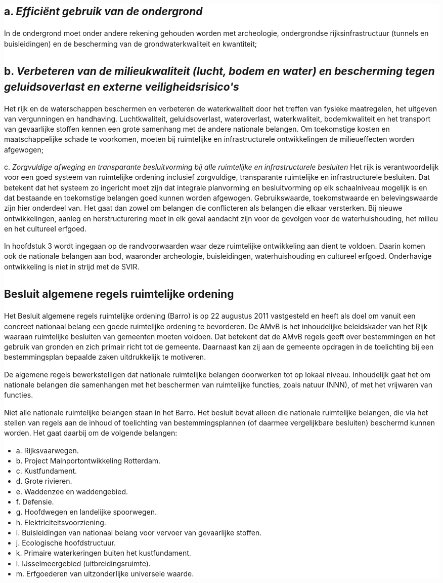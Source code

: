 ## a. *Efficiënt gebruik van de ondergrond*

In de ondergrond moet onder andere rekening gehouden worden met archeologie, ondergrondse rijksinfrastructuur (tunnels en buisleidingen) en de bescherming van de grondwaterkwaliteit en kwantiteit;

## b. *Verbeteren van de milieukwaliteit (lucht, bodem en water) en bescherming tegen geluidsoverlast en externe veiligheidsrisico's*

Het rijk en de waterschappen beschermen en verbeteren de waterkwaliteit door het treffen van fysieke maatregelen, het uitgeven van vergunningen en handhaving. Luchtkwaliteit, geluidsoverlast, wateroverlast, waterkwaliteit, bodemkwaliteit en het transport van gevaarlijke stoffen kennen een grote samenhang met de andere nationale belangen. Om toekomstige kosten en maatschappelijke schade te voorkomen, moeten bij ruimtelijke en infrastructurele ontwikkelingen de milieueffecten worden afgewogen;

c. *Zorgvuldige afweging en transparante besluitvorming bij alle ruimtelijke en infrastructurele besluiten*  Het rijk is verantwoordelijk voor een goed systeem van ruimtelijke ordening inclusief zorgvuldige, transparante ruimtelijke en infrastructurele besluiten. Dat betekent dat het systeem zo ingericht moet zijn dat integrale planvorming en besluitvorming op elk schaalniveau mogelijk is en dat bestaande en toekomstige belangen goed kunnen worden afgewogen. Gebruikswaarde, toekomstwaarde en belevingswaarde zijn hier onderdeel van. Het gaat dan zowel om belangen die conflicteren als belangen die elkaar versterken. Bij nieuwe ontwikkelingen, aanleg en herstructurering moet in elk geval aandacht zijn voor de gevolgen voor de waterhuishouding, het milieu en het cultureel erfgoed.

In hoofdstuk 3 wordt ingegaan op de randvoorwaarden waar deze ruimtelijke ontwikkeling aan dient te voldoen. Daarin komen ook de nationale belangen aan bod, waaronder archeologie, buisleidingen, waterhuishouding en cultureel erfgoed. Onderhavige ontwikkeling is niet in strijd met de SVIR.

## Besluit algemene regels ruimtelijke ordening

Het Besluit algemene regels ruimtelijke ordening (Barro) is op 22 augustus 2011 vastgesteld en heeft als doel om vanuit een concreet nationaal belang een goede ruimtelijke ordening te bevorderen. De AMvB is het inhoudelijke beleidskader van het Rijk waaraan ruimtelijke besluiten van gemeenten moeten voldoen. Dat betekent dat de AMvB regels geeft over bestemmingen en het gebruik van gronden en zich primair richt tot de gemeente. Daarnaast kan zij aan de gemeente opdragen in de toelichting bij een bestemmingsplan bepaalde zaken uitdrukkelijk te motiveren.

De algemene regels bewerkstelligen dat nationale ruimtelijke belangen doorwerken tot op lokaal niveau. Inhoudelijk gaat het om nationale belangen die samenhangen met het beschermen van ruimtelijke functies, zoals natuur (NNN), of met het vrijwaren van functies.

Niet alle nationale ruimtelijke belangen staan in het Barro. Het besluit bevat alleen die nationale ruimtelijke belangen, die via het stellen van regels aan de inhoud of toelichting van bestemmingsplannen (of daarmee vergelijkbare besluiten) beschermd kunnen worden. Het gaat daarbij om de volgende belangen:

- a. Rijksvaarwegen.
- b. Project Mainportontwikkeling Rotterdam.
- c. Kustfundament.
- d. Grote rivieren.
- e. Waddenzee en waddengebied.
- f. Defensie.
- g. Hoofdwegen en landelijke spoorwegen.
- h. Elektriciteitsvoorziening.
- i. Buisleidingen van nationaal belang voor vervoer van gevaarlijke stoffen.
- j. Ecologische hoofdstructuur.
- k. Primaire waterkeringen buiten het kustfundament.
- l. IJsselmeergebied (uitbreidingsruimte).
- m. Erfgoederen van uitzonderlijke universele waarde.
